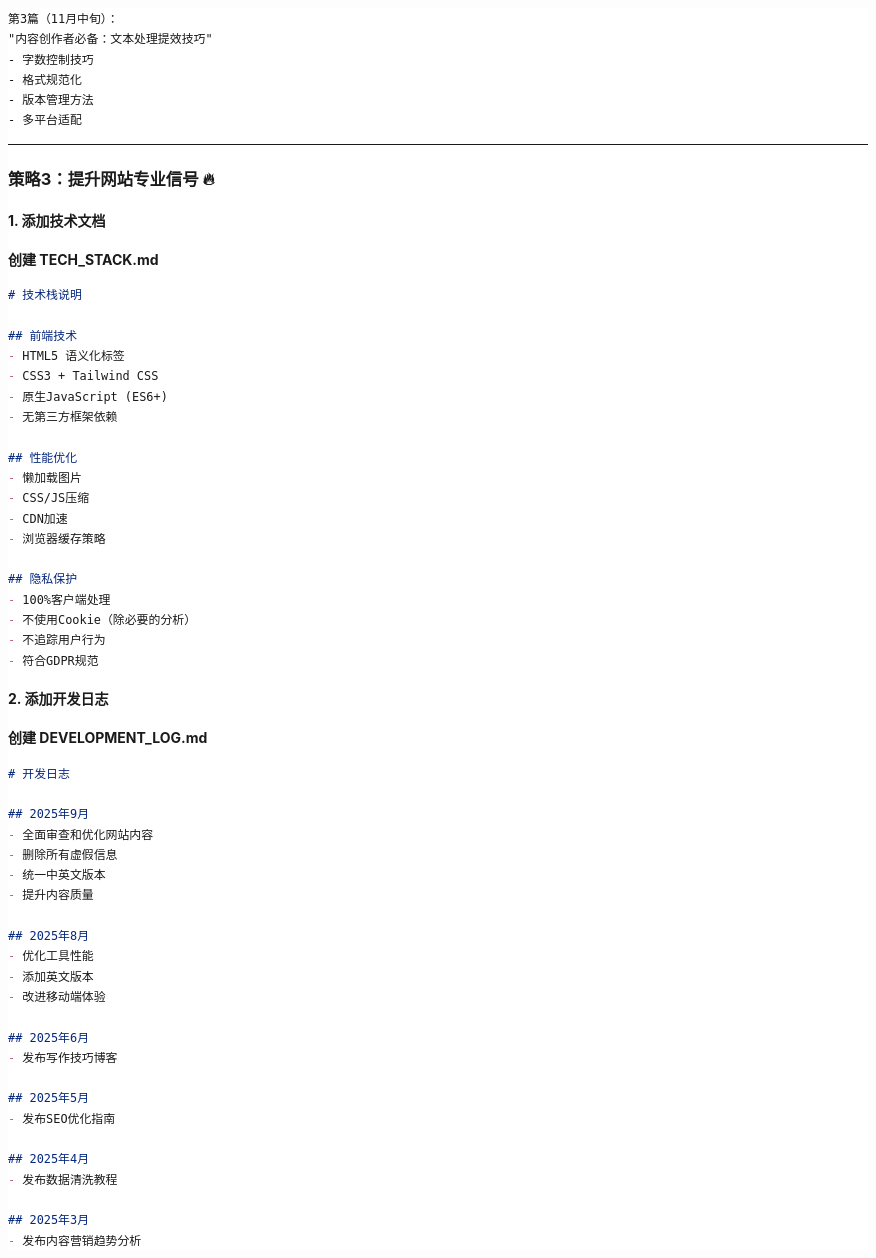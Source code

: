 ```
第3篇（11月中旬）：
"内容创作者必备：文本处理提效技巧"
- 字数控制技巧
- 格式规范化
- 版本管理方法
- 多平台适配
```

---

### 策略3：提升网站专业信号 🔥

#### 1. 添加技术文档

**创建 TECH_STACK.md**
```markdown
# 技术栈说明

## 前端技术
- HTML5 语义化标签
- CSS3 + Tailwind CSS
- 原生JavaScript (ES6+)
- 无第三方框架依赖

## 性能优化
- 懒加载图片
- CSS/JS压缩
- CDN加速
- 浏览器缓存策略

## 隐私保护
- 100%客户端处理
- 不使用Cookie（除必要的分析）
- 不追踪用户行为
- 符合GDPR规范
```

#### 2. 添加开发日志

**创建 DEVELOPMENT_LOG.md**
```markdown
# 开发日志

## 2025年9月
- 全面审查和优化网站内容
- 删除所有虚假信息
- 统一中英文版本
- 提升内容质量

## 2025年8月
- 优化工具性能
- 添加英文版本
- 改进移动端体验

## 2025年6月
- 发布写作技巧博客

## 2025年5月
- 发布SEO优化指南

## 2025年4月
- 发布数据清洗教程

## 2025年3月
- 发布内容营销趋势分析
```